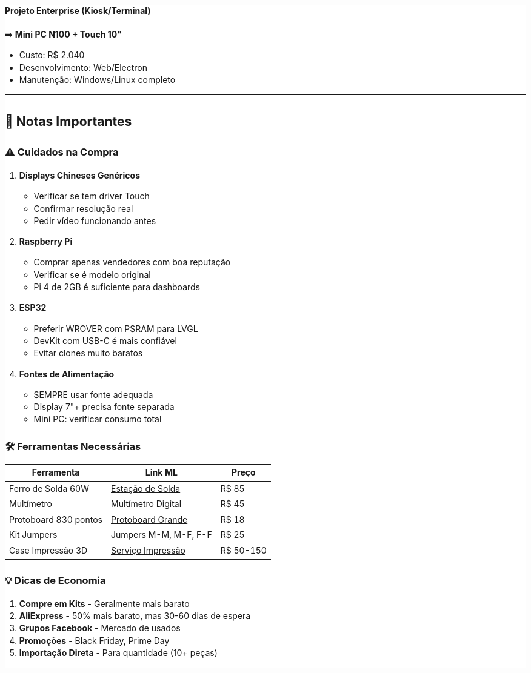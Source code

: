 #### Projeto Enterprise (Kiosk/Terminal)
➡️ **Mini PC N100 + Touch 10"**
- Custo: R$ 2.040
- Desenvolvimento: Web/Electron
- Manutenção: Windows/Linux completo

---

## 📝 Notas Importantes

### ⚠️ Cuidados na Compra

1. **Displays Chineses Genéricos**
   - Verificar se tem driver Touch
   - Confirmar resolução real
   - Pedir vídeo funcionando antes

2. **Raspberry Pi**
   - Comprar apenas vendedores com boa reputação
   - Verificar se é modelo original
   - Pi 4 de 2GB é suficiente para dashboards

3. **ESP32**
   - Preferir WROVER com PSRAM para LVGL
   - DevKit com USB-C é mais confiável
   - Evitar clones muito baratos

4. **Fontes de Alimentação**
   - SEMPRE usar fonte adequada
   - Display 7"+ precisa fonte separada
   - Mini PC: verificar consumo total

### 🛠️ Ferramentas Necessárias

| Ferramenta | Link ML | Preço |
|------------|---------|-------|
| Ferro de Solda 60W | [Estação de Solda](https://produto.mercadolivre.com.br/MLB-1968574123) | R$ 85 |
| Multímetro | [Multímetro Digital](https://produto.mercadolivre.com.br/MLB-1874523698) | R$ 45 |
| Protoboard 830 pontos | [Protoboard Grande](https://produto.mercadolivre.com.br/MLB-1632584789) | R$ 18 |
| Kit Jumpers | [Jumpers M-M, M-F, F-F](https://produto.mercadolivre.com.br/MLB-1658974523) | R$ 25 |
| Case Impressão 3D | [Serviço Impressão](https://produto.mercadolivre.com.br/MLB-2587469852) | R$ 50-150 |

### 💡 Dicas de Economia

1. **Compre em Kits** - Geralmente mais barato
2. **AliExpress** - 50% mais barato, mas 30-60 dias de espera
3. **Grupos Facebook** - Mercado de usados
4. **Promoções** - Black Friday, Prime Day
5. **Importação Direta** - Para quantidade (10+ peças)

---